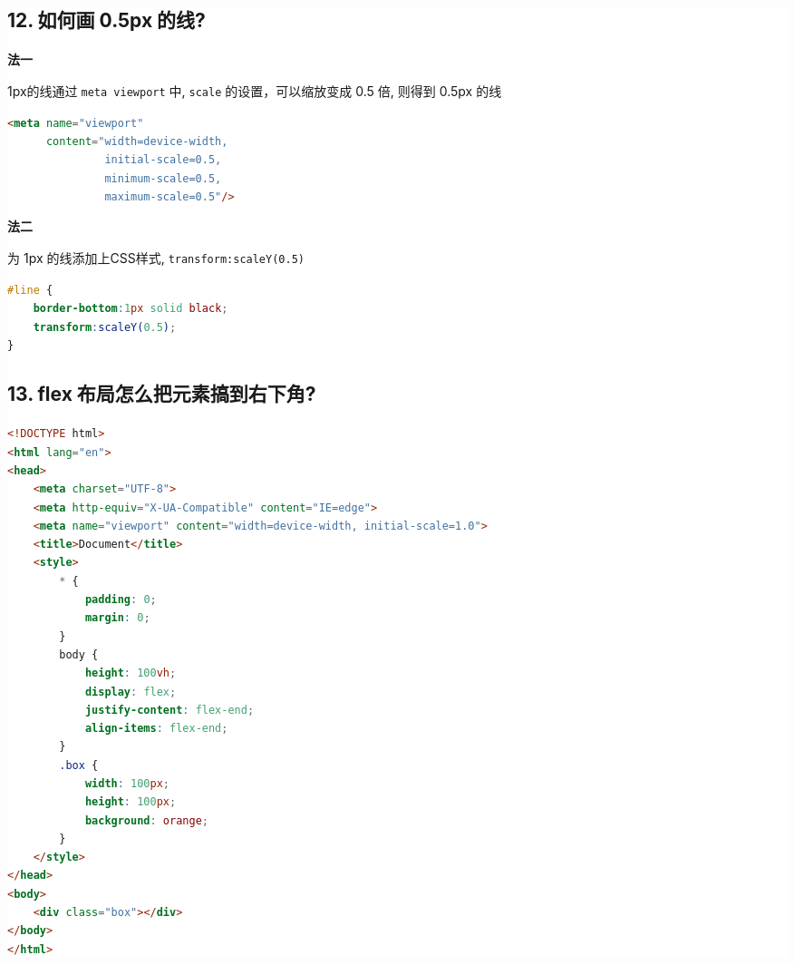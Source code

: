 

## 12. 如何画 0.5px 的线?

**法一**

1px的线通过 `meta viewport` 中, `scale` 的设置，可以缩放变成 0.5 倍, 则得到 0.5px 的线

```html
<meta name="viewport" 
      content="width=device-width, 
               initial-scale=0.5, 
               minimum-scale=0.5, 
               maximum-scale=0.5"/>
```



**法二**

为 1px 的线添加上CSS样式, `transform:scaleY(0.5)`

```css
#line {
	border-bottom:1px solid black;
	transform:scaleY(0.5);
}
```



## 13. flex 布局怎么把元素搞到右下角?

```html
<!DOCTYPE html>
<html lang="en">
<head>
    <meta charset="UTF-8">
    <meta http-equiv="X-UA-Compatible" content="IE=edge">
    <meta name="viewport" content="width=device-width, initial-scale=1.0">
    <title>Document</title>
    <style>
        * {
            padding: 0;
            margin: 0;
        }
        body {
            height: 100vh;
            display: flex;
            justify-content: flex-end;
            align-items: flex-end;
        }
        .box {
            width: 100px;
            height: 100px;
            background: orange;
        }
    </style>
</head>
<body>
    <div class="box"></div>
</body>
</html>
```
